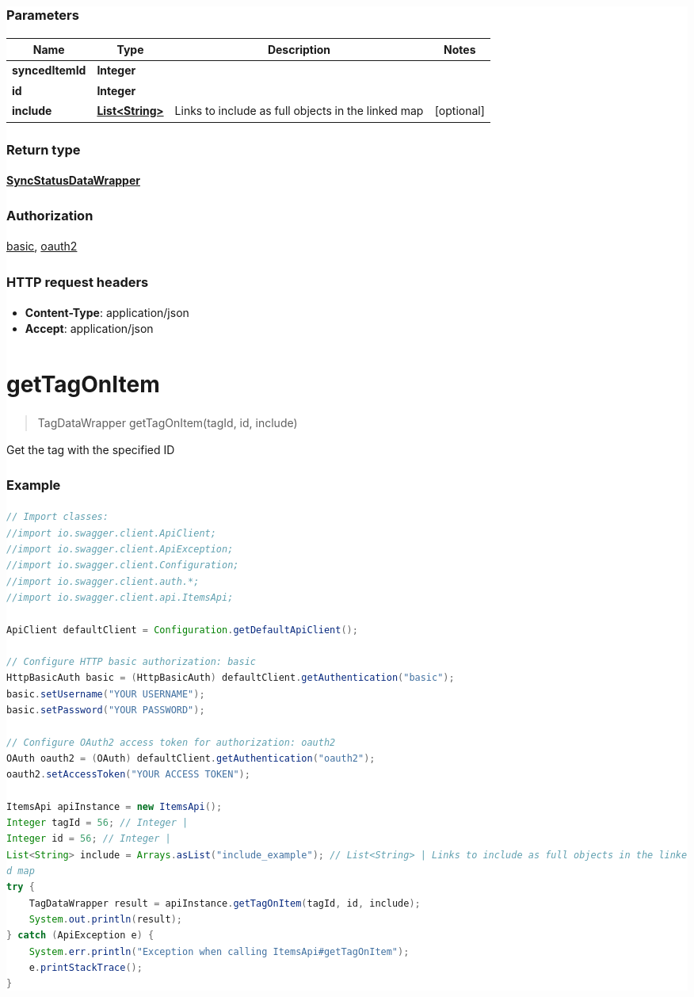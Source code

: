 ```java
```

### Parameters

Name | Type | Description  | Notes
------------- | ------------- | ------------- | -------------
 **syncedItemId** | **Integer**|  |
 **id** | **Integer**|  |
 **include** | [**List&lt;String&gt;**](String.md)| Links to include as full objects in the linked map | [optional]

### Return type

[**SyncStatusDataWrapper**](SyncStatusDataWrapper.md)

### Authorization

[basic](../README.md#basic), [oauth2](../README.md#oauth2)

### HTTP request headers

 - **Content-Type**: application/json
 - **Accept**: application/json

<a name="getTagOnItem"></a>
# **getTagOnItem**
> TagDataWrapper getTagOnItem(tagId, id, include)

Get the tag with the specified ID



### Example
```java
// Import classes:
//import io.swagger.client.ApiClient;
//import io.swagger.client.ApiException;
//import io.swagger.client.Configuration;
//import io.swagger.client.auth.*;
//import io.swagger.client.api.ItemsApi;

ApiClient defaultClient = Configuration.getDefaultApiClient();

// Configure HTTP basic authorization: basic
HttpBasicAuth basic = (HttpBasicAuth) defaultClient.getAuthentication("basic");
basic.setUsername("YOUR USERNAME");
basic.setPassword("YOUR PASSWORD");

// Configure OAuth2 access token for authorization: oauth2
OAuth oauth2 = (OAuth) defaultClient.getAuthentication("oauth2");
oauth2.setAccessToken("YOUR ACCESS TOKEN");

ItemsApi apiInstance = new ItemsApi();
Integer tagId = 56; // Integer | 
Integer id = 56; // Integer | 
List<String> include = Arrays.asList("include_example"); // List<String> | Links to include as full objects in the linked map
try {
    TagDataWrapper result = apiInstance.getTagOnItem(tagId, id, include);
    System.out.println(result);
} catch (ApiException e) {
    System.err.println("Exception when calling ItemsApi#getTagOnItem");
    e.printStackTrace();
}
```